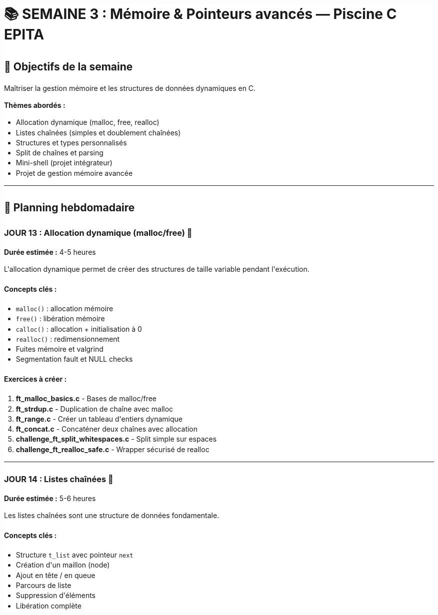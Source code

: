 # 📚 SEMAINE 3 : Mémoire & Pointeurs avancés — Piscine C EPITA

## 🎯 Objectifs de la semaine
Maîtriser la gestion mémoire et les structures de données dynamiques en C.

**Thèmes abordés :**
- Allocation dynamique (malloc, free, realloc)
- Listes chaînées (simples et doublement chaînées)
- Structures et types personnalisés
- Split de chaînes et parsing
- Mini-shell (projet intégrateur)
- Projet de gestion mémoire avancée

---

## 📅 Planning hebdomadaire

### JOUR 13 : Allocation dynamique (malloc/free) 🧠
**Durée estimée :** 4-5 heures

L'allocation dynamique permet de créer des structures de taille variable pendant l'exécution.

#### Concepts clés :
- `malloc()` : allocation mémoire
- `free()` : libération mémoire
- `calloc()` : allocation + initialisation à 0
- `realloc()` : redimensionnement
- Fuites mémoire et valgrind
- Segmentation fault et NULL checks

#### Exercices à créer :
1. **ft_malloc_basics.c** - Bases de malloc/free
2. **ft_strdup.c** - Duplication de chaîne avec malloc
3. **ft_range.c** - Créer un tableau d'entiers dynamique
4. **ft_concat.c** - Concaténer deux chaînes avec allocation
5. **challenge_ft_split_whitespaces.c** - Split simple sur espaces
6. **challenge_ft_realloc_safe.c** - Wrapper sécurisé de realloc

---

### JOUR 14 : Listes chaînées 🔗
**Durée estimée :** 5-6 heures

Les listes chaînées sont une structure de données fondamentale.

#### Concepts clés :
- Structure `t_list` avec pointeur `next`
- Création d'un maillon (node)
- Ajout en tête / en queue
- Parcours de liste
- Suppression d'éléments
- Libération complète
